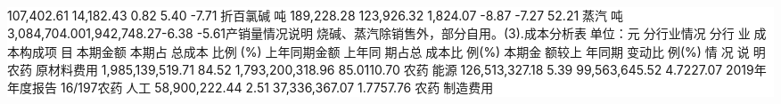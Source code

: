 107,402.61
14,182.43
0.82
5.40
-7.71
折百氯碱
吨
189,228.28
123,926.32
1,824.07
-8.87
-7.27
52.21
蒸汽
吨
3,084,704.001,942,748.27-6.38
-5.61产销量情况说明
烧碱、蒸汽除销售外，部分自用。(3).成本分析表
单位：元
分行业情况
分行
业
成本构成项
目
本期金额
本期占
总成本
比例
(%)
上年同期金额
上年同
期占总
成本比
例(%)
本期金
额较上
年同期
变动比
例(%)
情
况
说
明
农药
原材料费用
1,985,139,519.71
84.52
1,793,200,318.96
85.0110.70
农药
能源
126,513,327.18
5.39
99,563,645.52
4.7227.07
2019年年度报告
16/197农药
人工
58,900,222.44
2.51
37,336,367.07
1.7757.76
农药
制造费用